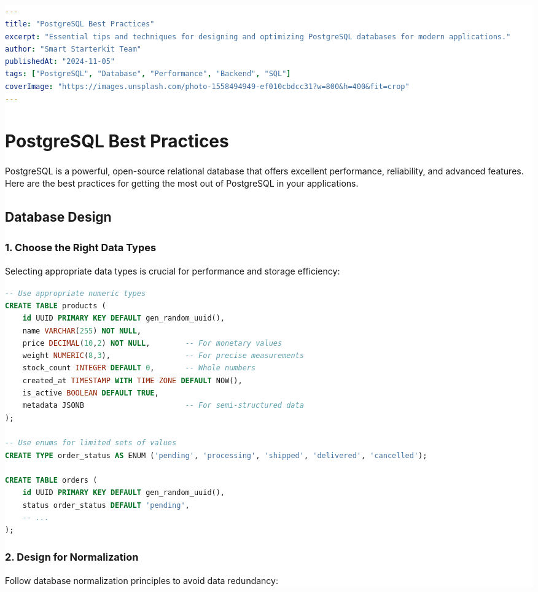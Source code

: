 ```yaml
---
title: "PostgreSQL Best Practices"
excerpt: "Essential tips and techniques for designing and optimizing PostgreSQL databases for modern applications."
author: "Smart Starterkit Team"
publishedAt: "2024-11-05"
tags: ["PostgreSQL", "Database", "Performance", "Backend", "SQL"]
coverImage: "https://images.unsplash.com/photo-1558494949-ef010cbdcc31?w=800&h=400&fit=crop"
---
```


# PostgreSQL Best Practices

PostgreSQL is a powerful, open-source relational database that offers excellent performance, reliability, and advanced features. Here are the best practices for getting the most out of PostgreSQL in your applications.

## Database Design

### 1. Choose the Right Data Types

Selecting appropriate data types is crucial for performance and storage efficiency:

```sql
-- Use appropriate numeric types
CREATE TABLE products (
    id UUID PRIMARY KEY DEFAULT gen_random_uuid(),
    name VARCHAR(255) NOT NULL,
    price DECIMAL(10,2) NOT NULL,        -- For monetary values
    weight NUMERIC(8,3),                 -- For precise measurements
    stock_count INTEGER DEFAULT 0,       -- Whole numbers
    created_at TIMESTAMP WITH TIME ZONE DEFAULT NOW(),
    is_active BOOLEAN DEFAULT TRUE,
    metadata JSONB                       -- For semi-structured data
);

-- Use enums for limited sets of values
CREATE TYPE order_status AS ENUM ('pending', 'processing', 'shipped', 'delivered', 'cancelled');

CREATE TABLE orders (
    id UUID PRIMARY KEY DEFAULT gen_random_uuid(),
    status order_status DEFAULT 'pending',
    -- ...
);
```

### 2. Design for Normalization

Follow database normalization principles to avoid data redundancy:
